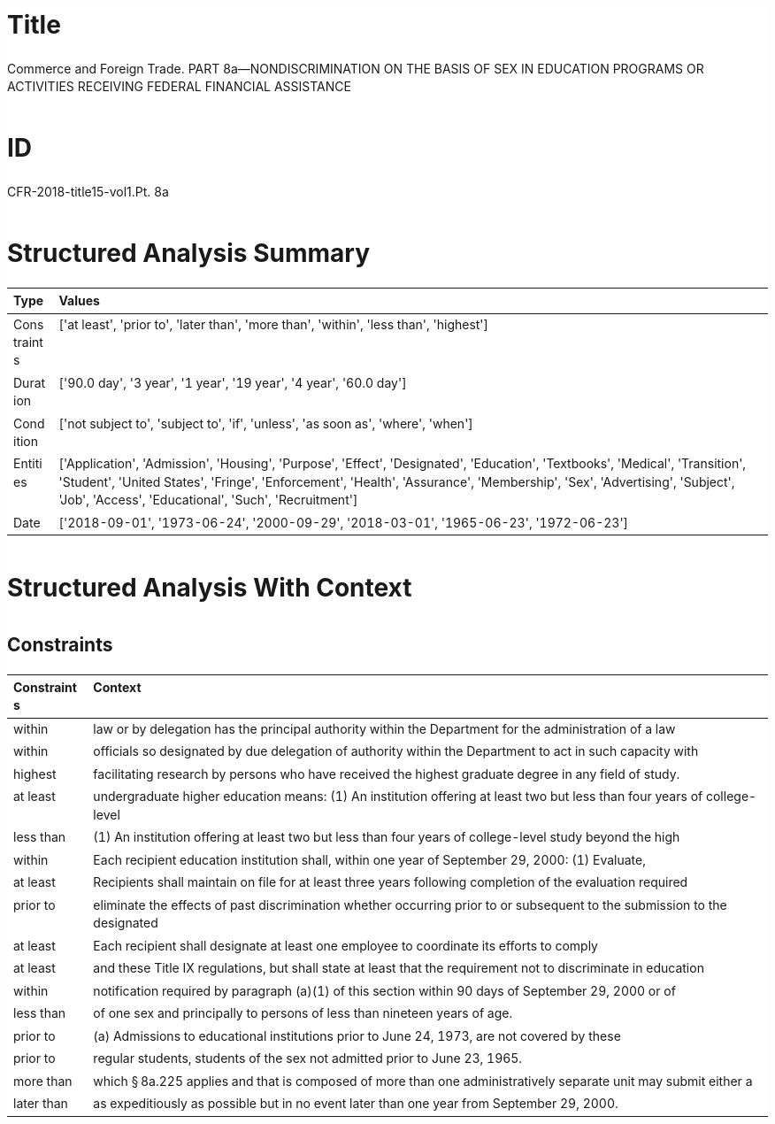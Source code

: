 # Title

 Commerce and Foreign Trade. PART 8a—NONDISCRIMINATION ON THE BASIS OF SEX IN EDUCATION PROGRAMS OR ACTIVITIES RECEIVING FEDERAL FINANCIAL ASSISTANCE


# ID

 CFR-2018-title15-vol1.Pt. 8a


# Structured Analysis Summary

| Type        | Values                                                                                                                                                                                                                                                                                                          |
|:------------|:----------------------------------------------------------------------------------------------------------------------------------------------------------------------------------------------------------------------------------------------------------------------------------------------------------------|
| Constraints | ['at least', 'prior to', 'later than', 'more than', 'within', 'less than', 'highest']                                                                                                                                                                                                                           |
| Duration    | ['90.0 day', '3 year', '1 year', '19 year', '4 year', '60.0 day']                                                                                                                                                                                                                                               |
| Condition   | ['not subject to', 'subject to', 'if', 'unless', 'as soon as', 'where', 'when']                                                                                                                                                                                                                                 |
| Entities    | ['Application', 'Admission', 'Housing', 'Purpose', 'Effect', 'Designated', 'Education', 'Textbooks', 'Medical', 'Transition', 'Student', 'United States', 'Fringe', 'Enforcement', 'Health', 'Assurance', 'Membership', 'Sex', 'Advertising', 'Subject', 'Job', 'Access', 'Educational', 'Such', 'Recruitment'] |
| Date        | ['2018-09-01', '1973-06-24', '2000-09-29', '2018-03-01', '1965-06-23', '1972-06-23']                                                                                                                                                                                                                            |


# Structured Analysis With Context

 


## Constraints

| Constraints   | Context                                                                                                                    |
|:--------------|:---------------------------------------------------------------------------------------------------------------------------|
| within        | law or by delegation has the principal authority within the Department for the administration of a law                     |
| within        | officials so designated by due delegation of authority within the Department to act in such capacity with                  |
| highest       | facilitating research by persons who have received the highest  graduate degree in any field of study.                     |
| at least      | undergraduate higher education means: (1) An institution offering at least two but less than four years of college-level   |
| less than     | (1) An institution offering at least two but less than four years of college-level study beyond the high                   |
| within        | Each recipient education institution shall,  within one year of September 29, 2000: (1) Evaluate,                          |
| at least      | Recipients shall maintain on file for  at least three years following completion of the evaluation required                |
| prior to      | eliminate the effects of past discrimination whether occurring prior to or subsequent to the submission to the designated  |
| at least      | Each recipient shall designate  at least one employee to coordinate its efforts to comply                                  |
| at least      | and these Title IX regulations, but shall state at least that the requirement not to discriminate in education             |
| within        | notification required by paragraph (a)(1) of this section within 90 days of September 29, 2000 or of                       |
| less than     | of one sex and principally to persons of less than  nineteen years of age.                                                 |
| prior to      | (a) Admissions to educational institutions  prior to June 24, 1973, are not covered by these                               |
| prior to      | regular students, students of the sex not admitted prior to  June 23, 1965.                                                |
| more than     | which &#167;&#8201;8a.225 applies and that is composed of more than one administratively separate unit may submit either a |
| later than    | as expeditiously as possible but in no event later than  one year from September 29, 2000.                                 |
